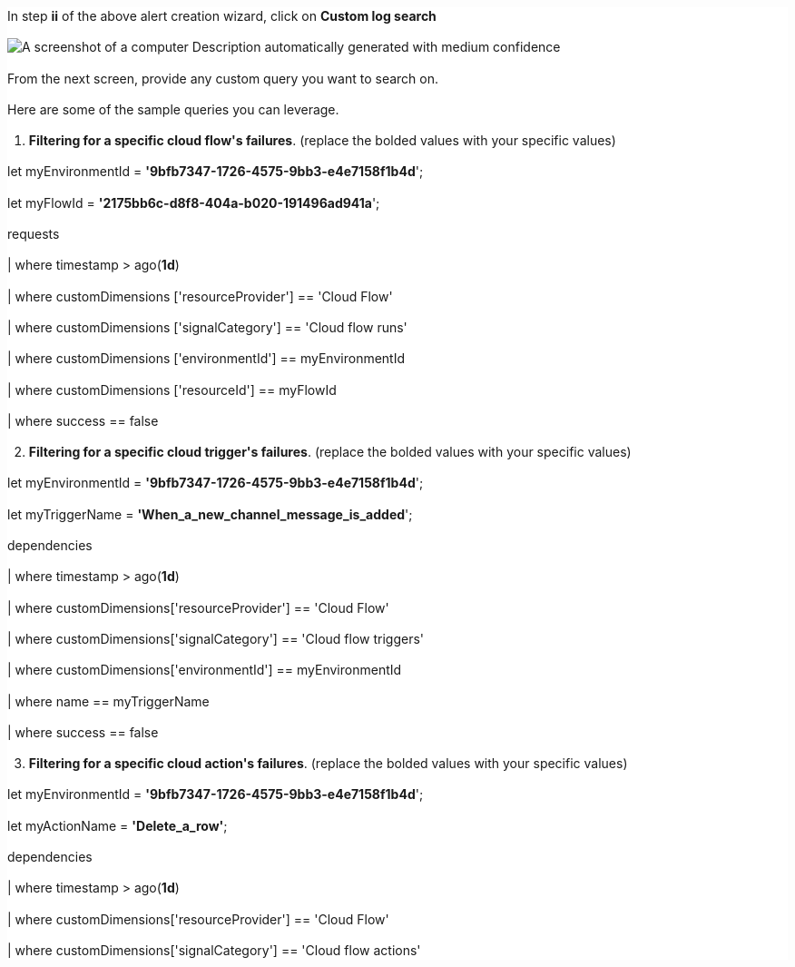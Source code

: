 In step **ii** of the above alert creation wizard, click on **Custom log search**

![A screenshot of a computer Description automatically generated with medium confidence](media/image18.jpeg)

From the next screen, provide any custom query you want to search on.

Here are some of the sample queries you can leverage.

1. **Filtering for a specific cloud flow's failures**. (replace the bolded values with your specific values)

let myEnvironmentId = **'9bfb7347-1726-4575-9bb3-e4e7158f1b4d**';

let myFlowId = **'2175bb6c-d8f8-404a-b020-191496ad941a**';

requests

\| where timestamp &gt; ago(**1d**)

\| where customDimensions \['resourceProvider'\] == 'Cloud Flow'

\| where customDimensions \['signalCategory'\] == 'Cloud flow runs'

\| where customDimensions \['environmentId'\] == myEnvironmentId

\| where customDimensions \['resourceId'\] == myFlowId

\| where success == false

2. **Filtering for a specific cloud trigger's failures**. (replace the bolded values with your specific values)

let myEnvironmentId = **'9bfb7347-1726-4575-9bb3-e4e7158f1b4d**';

let myTriggerName = **'When\_a\_new\_channel\_message\_is\_added**';

dependencies

\| where timestamp &gt; ago(**1d**)

\| where customDimensions\['resourceProvider'\] == 'Cloud Flow'

\| where customDimensions\['signalCategory'\] == 'Cloud flow triggers'

\| where customDimensions\['environmentId'\] == myEnvironmentId

\| where name == myTriggerName

\| where success == false

3. **Filtering for a specific cloud action's failures**. (replace the bolded values with your specific values)

let myEnvironmentId = **'9bfb7347-1726-4575-9bb3-e4e7158f1b4d**';

let myActionName = **'Delete\_a\_row'**;

dependencies

\| where timestamp &gt; ago(**1d**)

\| where customDimensions\['resourceProvider'\] == 'Cloud Flow'

\| where customDimensions\['signalCategory'\] == 'Cloud flow actions'
